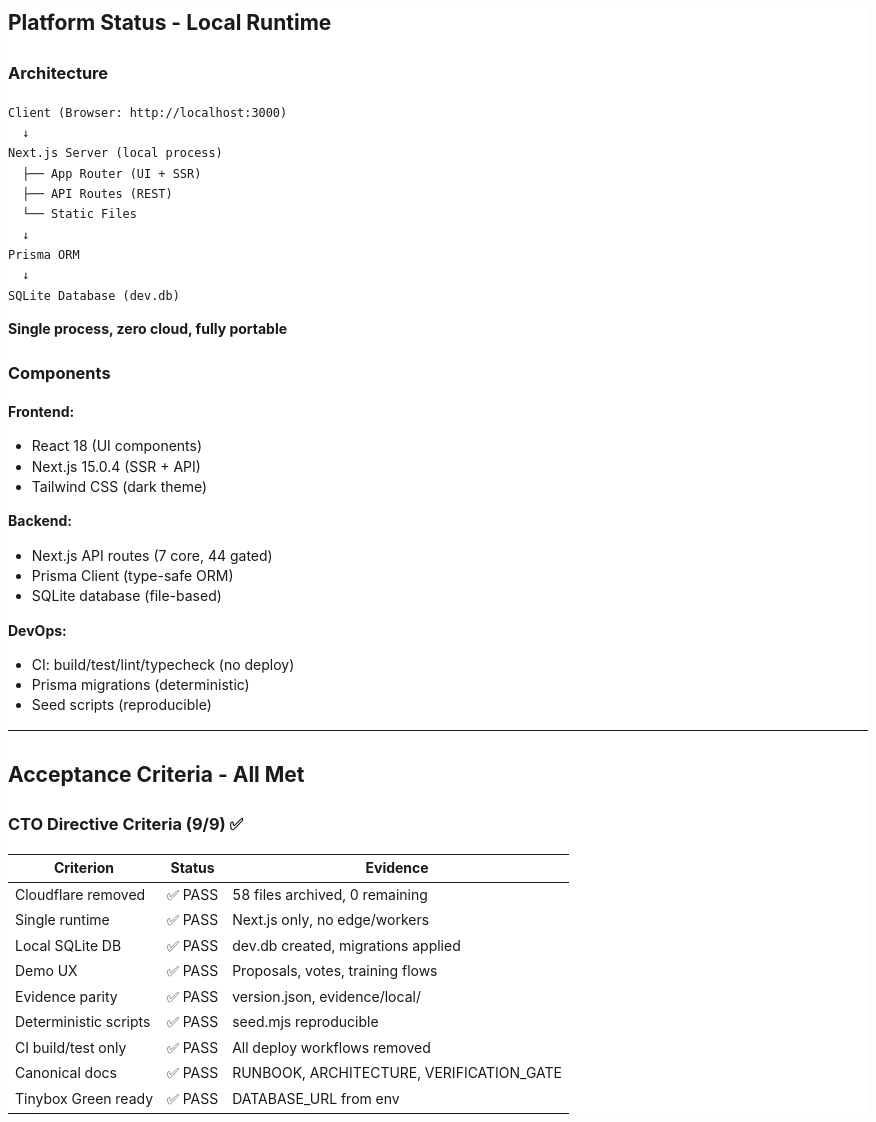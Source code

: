 
## Platform Status - Local Runtime

### Architecture
```
Client (Browser: http://localhost:3000)
  ↓
Next.js Server (local process)
  ├── App Router (UI + SSR)
  ├── API Routes (REST)
  └── Static Files
  ↓
Prisma ORM
  ↓
SQLite Database (dev.db)
```

**Single process, zero cloud, fully portable**

### Components

**Frontend:**
- React 18 (UI components)
- Next.js 15.0.4 (SSR + API)
- Tailwind CSS (dark theme)

**Backend:**
- Next.js API routes (7 core, 44 gated)
- Prisma Client (type-safe ORM)
- SQLite database (file-based)

**DevOps:**
- CI: build/test/lint/typecheck (no deploy)
- Prisma migrations (deterministic)
- Seed scripts (reproducible)

---

## Acceptance Criteria - All Met

### CTO Directive Criteria (9/9) ✅

| Criterion | Status | Evidence |
|-----------|--------|----------|
| Cloudflare removed | ✅ PASS | 58 files archived, 0 remaining |
| Single runtime | ✅ PASS | Next.js only, no edge/workers |
| Local SQLite DB | ✅ PASS | dev.db created, migrations applied |
| Demo UX | ✅ PASS | Proposals, votes, training flows |
| Evidence parity | ✅ PASS | version.json, evidence/local/ |
| Deterministic scripts | ✅ PASS | seed.mjs reproducible |
| CI build/test only | ✅ PASS | All deploy workflows removed |
| Canonical docs | ✅ PASS | RUNBOOK, ARCHITECTURE, VERIFICATION_GATE |
| Tinybox Green ready | ✅ PASS | DATABASE_URL from env |
